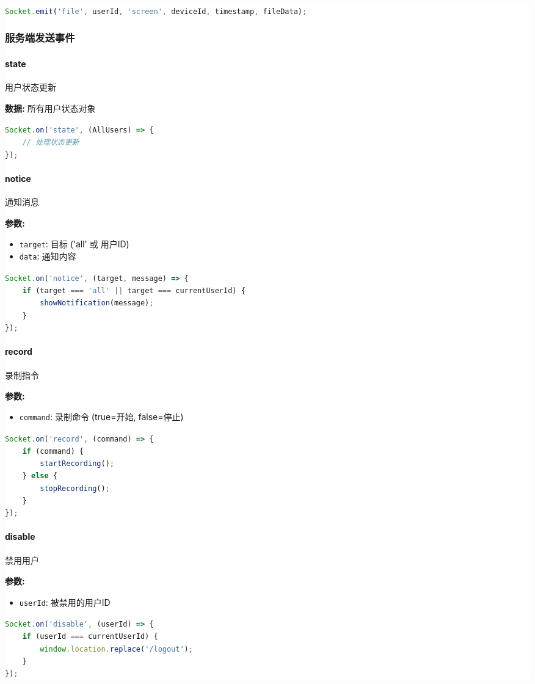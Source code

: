 ```javascript
Socket.emit('file', userId, 'screen', deviceId, timestamp, fileData);
```

### 服务端发送事件

#### state
用户状态更新

**数据:** 所有用户状态对象

```javascript
Socket.on('state', (AllUsers) => {
    // 处理状态更新
});
```

#### notice
通知消息

**参数:**
- `target`: 目标 ('all' 或 用户ID)
- `data`: 通知内容

```javascript
Socket.on('notice', (target, message) => {
    if (target === 'all' || target === currentUserId) {
        showNotification(message);
    }
});
```

#### record
录制指令

**参数:**
- `command`: 录制命令 (true=开始, false=停止)

```javascript
Socket.on('record', (command) => {
    if (command) {
        startRecording();
    } else {
        stopRecording();
    }
});
```

#### disable
禁用用户

**参数:**
- `userId`: 被禁用的用户ID

```javascript
Socket.on('disable', (userId) => {
    if (userId === currentUserId) {
        window.location.replace('/logout');
    }
});
```
